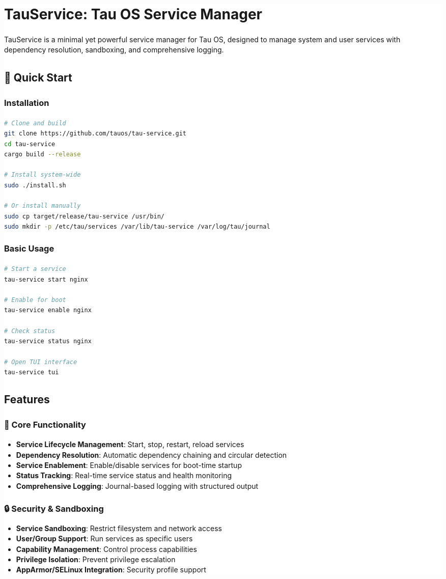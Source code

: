 # TauService: Tau OS Service Manager

TauService is a minimal yet powerful service manager for Tau OS, designed to manage system and user services with dependency resolution, sandboxing, and comprehensive logging.

## 🚀 Quick Start

### Installation
```bash
# Clone and build
git clone https://github.com/tauos/tau-service.git
cd tau-service
cargo build --release

# Install system-wide
sudo ./install.sh

# Or install manually
sudo cp target/release/tau-service /usr/bin/
sudo mkdir -p /etc/tau/services /var/lib/tau-service /var/log/tau/journal
```

### Basic Usage
```bash
# Start a service
tau-service start nginx

# Enable for boot
tau-service enable nginx

# Check status
tau-service status nginx

# Open TUI interface
tau-service tui
```

## Features

### 🔧 Core Functionality
- **Service Lifecycle Management**: Start, stop, restart, reload services
- **Dependency Resolution**: Automatic dependency chaining and circular detection
- **Service Enablement**: Enable/disable services for boot-time startup
- **Status Tracking**: Real-time service status and health monitoring
- **Comprehensive Logging**: Journal-based logging with structured output

### 🔒 Security & Sandboxing
- **Service Sandboxing**: Restrict filesystem and network access
- **User/Group Support**: Run services as specific users
- **Capability Management**: Control process capabilities
- **Privilege Isolation**: Prevent privilege escalation
- **AppArmor/SELinux Integration**: Security profile support
